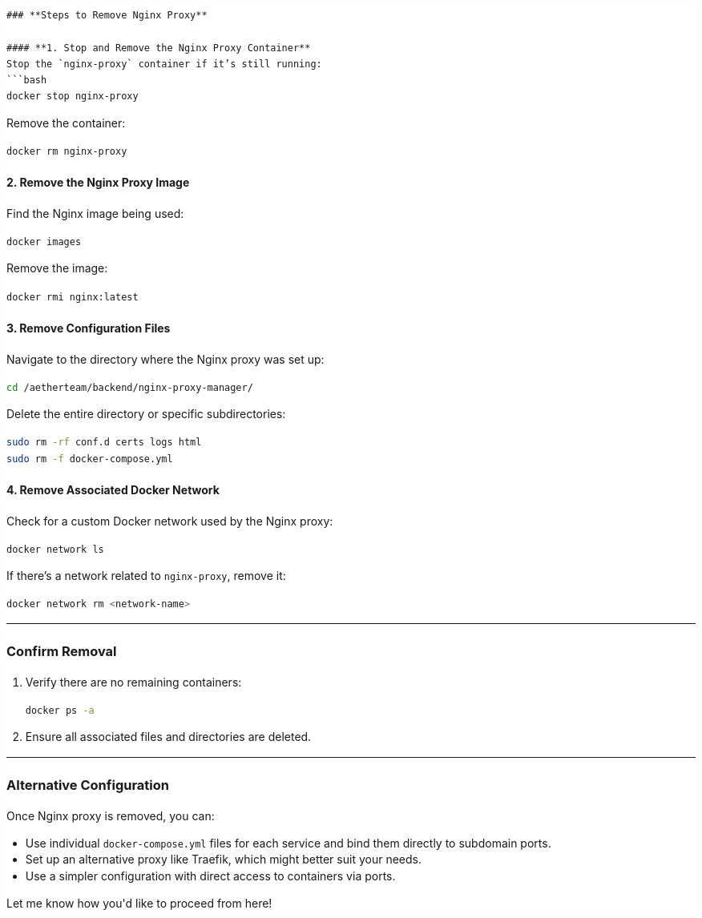    ```
### **Steps to Remove Nginx Proxy**

#### **1. Stop and Remove the Nginx Proxy Container**
Stop the `nginx-proxy` container if it’s still running:
```bash
docker stop nginx-proxy
```

Remove the container:
```bash
docker rm nginx-proxy
```

#### **2. Remove the Nginx Proxy Image**
Find the Nginx image being used:
```bash
docker images
```

Remove the image:
```bash
docker rmi nginx:latest
```

#### **3. Remove Configuration Files**
Navigate to the directory where the Nginx proxy was set up:
```bash
cd /aetherteam/backend/nginx-proxy-manager/
```

Delete the entire directory or specific subdirectories:
```bash
sudo rm -rf conf.d certs logs html
sudo rm -f docker-compose.yml
```

#### **4. Remove Associated Docker Network**
Check for a custom Docker network used by the Nginx proxy:
```bash
docker network ls
```

If there’s a network related to `nginx-proxy`, remove it:
```bash
docker network rm <network-name>
```

---

### **Confirm Removal**

1. Verify there are no remaining containers:
   ```bash
   docker ps -a
   ```

2. Ensure all associated files and directories are deleted.

---

### **Alternative Configuration**

Once Nginx proxy is removed, you can:
- Use individual `docker-compose.yml` files for each service and bind them directly to subdomain ports.
- Set up an alternative proxy like Traefik, which might better suit your needs.
- Use a simpler configuration with direct access to containers via ports.

Let me know how you'd like to proceed from here!
